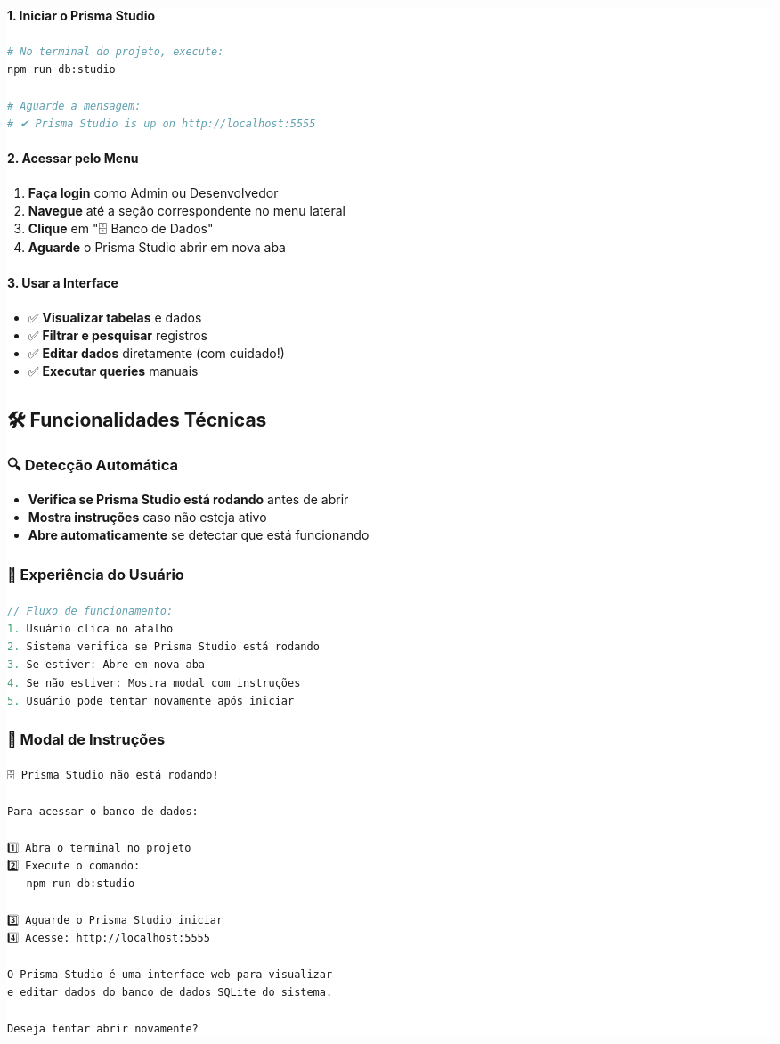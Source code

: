 #### **1. Iniciar o Prisma Studio**
```bash
# No terminal do projeto, execute:
npm run db:studio

# Aguarde a mensagem:
# ✔ Prisma Studio is up on http://localhost:5555
```

#### **2. Acessar pelo Menu**
1. **Faça login** como Admin ou Desenvolvedor
2. **Navegue** até a seção correspondente no menu lateral
3. **Clique** em "🗄️ Banco de Dados"
4. **Aguarde** o Prisma Studio abrir em nova aba

#### **3. Usar a Interface**
- ✅ **Visualizar tabelas** e dados
- ✅ **Filtrar e pesquisar** registros
- ✅ **Editar dados** diretamente (com cuidado!)
- ✅ **Executar queries** manuais

## 🛠️ Funcionalidades Técnicas

### **🔍 Detecção Automática**
- **Verifica se Prisma Studio está rodando** antes de abrir
- **Mostra instruções** caso não esteja ativo
- **Abre automaticamente** se detectar que está funcionando

### **📱 Experiência do Usuário**
```typescript
// Fluxo de funcionamento:
1. Usuário clica no atalho
2. Sistema verifica se Prisma Studio está rodando
3. Se estiver: Abre em nova aba
4. Se não estiver: Mostra modal com instruções
5. Usuário pode tentar novamente após iniciar
```

### **🔧 Modal de Instruções**
```
🗄️ Prisma Studio não está rodando!

Para acessar o banco de dados:

1️⃣ Abra o terminal no projeto
2️⃣ Execute o comando:
   npm run db:studio

3️⃣ Aguarde o Prisma Studio iniciar
4️⃣ Acesse: http://localhost:5555

O Prisma Studio é uma interface web para visualizar 
e editar dados do banco de dados SQLite do sistema.

Deseja tentar abrir novamente?
```
